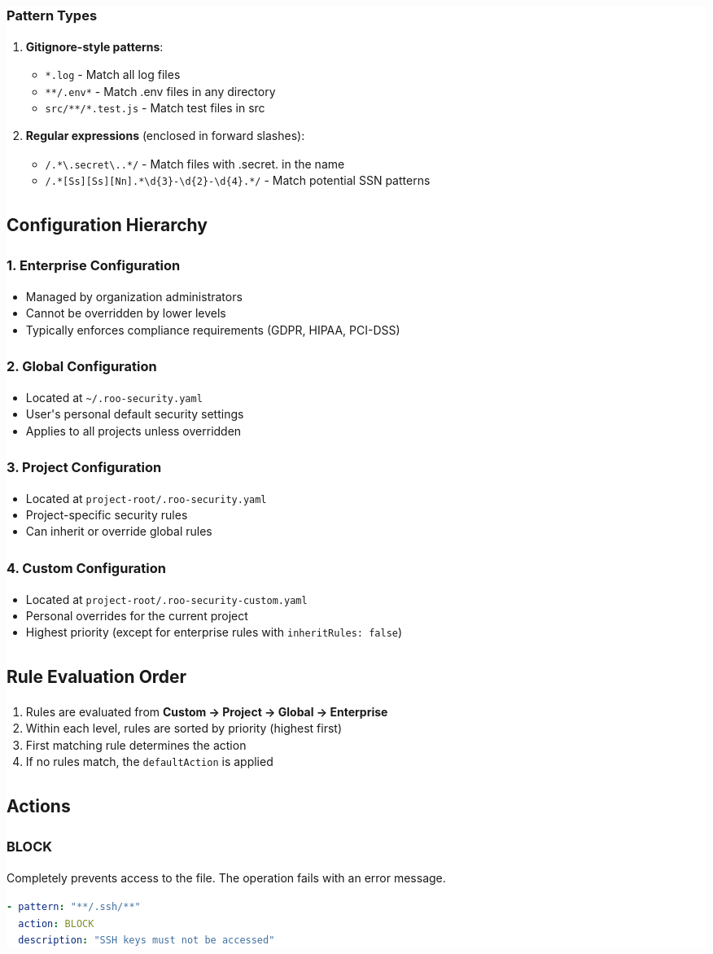 ### Pattern Types

1. **Gitignore-style patterns**:

    - `*.log` - Match all log files
    - `**/.env*` - Match .env files in any directory
    - `src/**/*.test.js` - Match test files in src

2. **Regular expressions** (enclosed in forward slashes):
    - `/.*\.secret\..*/` - Match files with .secret. in the name
    - `/.*[Ss][Ss][Nn].*\d{3}-\d{2}-\d{4}.*/` - Match potential SSN patterns

## Configuration Hierarchy

### 1. Enterprise Configuration

- Managed by organization administrators
- Cannot be overridden by lower levels
- Typically enforces compliance requirements (GDPR, HIPAA, PCI-DSS)

### 2. Global Configuration

- Located at `~/.roo-security.yaml`
- User's personal default security settings
- Applies to all projects unless overridden

### 3. Project Configuration

- Located at `project-root/.roo-security.yaml`
- Project-specific security rules
- Can inherit or override global rules

### 4. Custom Configuration

- Located at `project-root/.roo-security-custom.yaml`
- Personal overrides for the current project
- Highest priority (except for enterprise rules with `inheritRules: false`)

## Rule Evaluation Order

1. Rules are evaluated from **Custom → Project → Global → Enterprise**
2. Within each level, rules are sorted by priority (highest first)
3. First matching rule determines the action
4. If no rules match, the `defaultAction` is applied

## Actions

### BLOCK

Completely prevents access to the file. The operation fails with an error message.

```yaml
- pattern: "**/.ssh/**"
  action: BLOCK
  description: "SSH keys must not be accessed"
```
